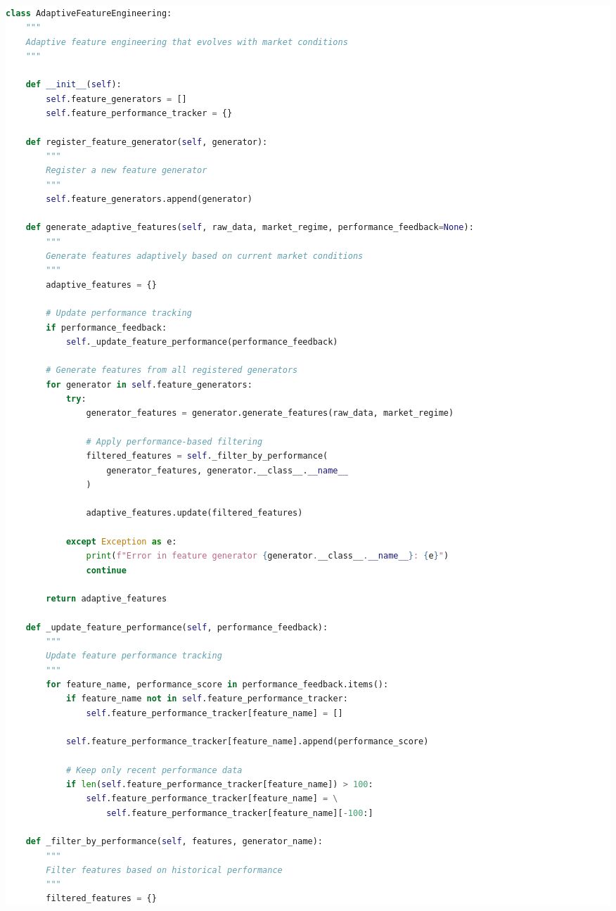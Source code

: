 ```python
class AdaptiveFeatureEngineering:
    """
    Adaptive feature engineering that evolves with market conditions
    """
    
    def __init__(self):
        self.feature_generators = []
        self.feature_performance_tracker = {}
    
    def register_feature_generator(self, generator):
        """
        Register a new feature generator
        """
        self.feature_generators.append(generator)
    
    def generate_adaptive_features(self, raw_data, market_regime, performance_feedback=None):
        """
        Generate features adaptively based on current market conditions
        """
        adaptive_features = {}
        
        # Update performance tracking
        if performance_feedback:
            self._update_feature_performance(performance_feedback)
        
        # Generate features from all registered generators
        for generator in self.feature_generators:
            try:
                generator_features = generator.generate_features(raw_data, market_regime)
                
                # Apply performance-based filtering
                filtered_features = self._filter_by_performance(
                    generator_features, generator.__class__.__name__
                )
                
                adaptive_features.update(filtered_features)
                
            except Exception as e:
                print(f"Error in feature generator {generator.__class__.__name__}: {e}")
                continue
        
        return adaptive_features
    
    def _update_feature_performance(self, performance_feedback):
        """
        Update feature performance tracking
        """
        for feature_name, performance_score in performance_feedback.items():
            if feature_name not in self.feature_performance_tracker:
                self.feature_performance_tracker[feature_name] = []
            
            self.feature_performance_tracker[feature_name].append(performance_score)
            
            # Keep only recent performance data
            if len(self.feature_performance_tracker[feature_name]) > 100:
                self.feature_performance_tracker[feature_name] = \
                    self.feature_performance_tracker[feature_name][-100:]
    
    def _filter_by_performance(self, features, generator_name):
        """
        Filter features based on historical performance
        """
        filtered_features = {}
```